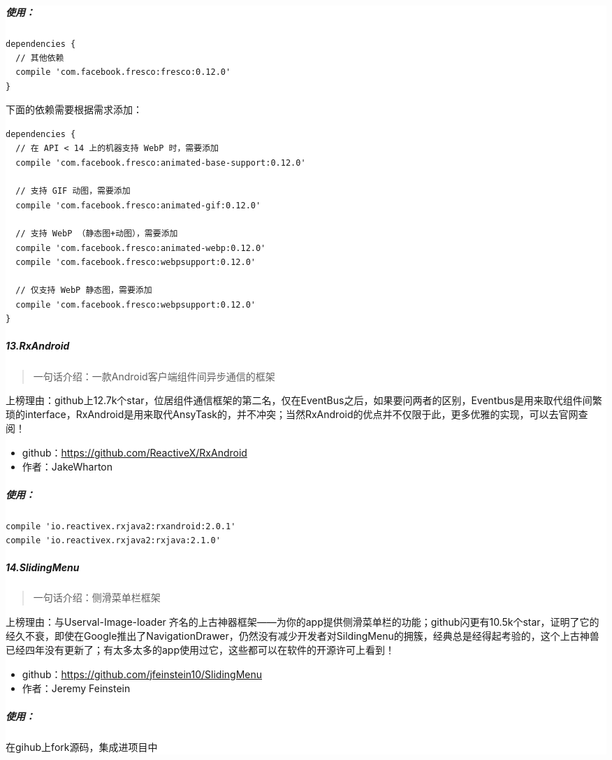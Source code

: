 ##### 使用：

```
dependencies {
  // 其他依赖  
  compile 'com.facebook.fresco:fresco:0.12.0'
}
```

下面的依赖需要根据需求添加：

```
dependencies {
  // 在 API < 14 上的机器支持 WebP 时，需要添加  
  compile 'com.facebook.fresco:animated-base-support:0.12.0'  

  // 支持 GIF 动图，需要添加  
  compile 'com.facebook.fresco:animated-gif:0.12.0'  

  // 支持 WebP （静态图+动图），需要添加  
  compile 'com.facebook.fresco:animated-webp:0.12.0'  
  compile 'com.facebook.fresco:webpsupport:0.12.0'  

  // 仅支持 WebP 静态图，需要添加  
  compile 'com.facebook.fresco:webpsupport:0.12.0'
}
```

##### 13.RxAndroid

> 一句话介绍：一款Android客户端组件间异步通信的框架

上榜理由：github上12.7k个star，位居组件通信框架的第二名，仅在EventBus之后，如果要问两者的区别，Eventbus是用来取代组件间繁琐的interface，RxAndroid是用来取代AnsyTask的，并不冲突；当然RxAndroid的优点并不仅限于此，更多优雅的实现，可以去官网查阅！

- github：https://github.com/ReactiveX/RxAndroid
- 作者：JakeWharton

##### 使用：

```
compile 'io.reactivex.rxjava2:rxandroid:2.0.1'
compile 'io.reactivex.rxjava2:rxjava:2.1.0'
```

##### 14.SlidingMenu

> 一句话介绍：侧滑菜单栏框架

上榜理由：与Userval-Image-loader 齐名的上古神器框架——为你的app提供侧滑菜单栏的功能；github闪更有10.5k个star，证明了它的经久不衰，即使在Google推出了NavigationDrawer，仍然没有减少开发者对SildingMenu的拥簇，经典总是经得起考验的，这个上古神兽已经四年没有更新了；有太多太多的app使用过它，这些都可以在软件的开源许可上看到！

- github：https://github.com/jfeinstein10/SlidingMenu
- 作者：Jeremy Feinstein

##### 使用：

在gihub上fork源码，集成进项目中
